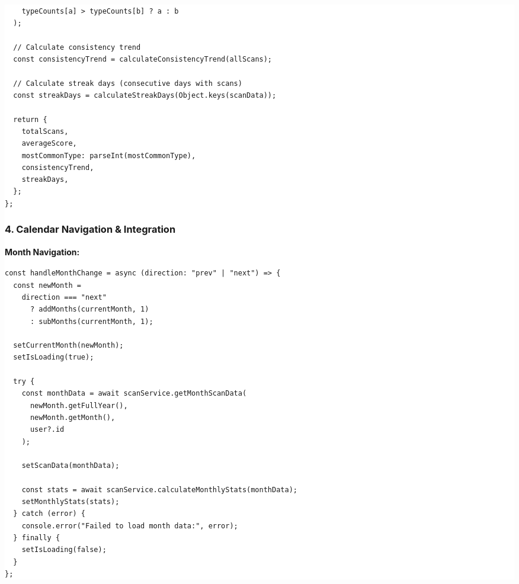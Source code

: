 ```tsx
    typeCounts[a] > typeCounts[b] ? a : b
  );

  // Calculate consistency trend
  const consistencyTrend = calculateConsistencyTrend(allScans);

  // Calculate streak days (consecutive days with scans)
  const streakDays = calculateStreakDays(Object.keys(scanData));

  return {
    totalScans,
    averageScore,
    mostCommonType: parseInt(mostCommonType),
    consistencyTrend,
    streakDays,
  };
};
```

### 4. Calendar Navigation & Integration

**Month Navigation:**

```tsx
const handleMonthChange = async (direction: "prev" | "next") => {
  const newMonth =
    direction === "next"
      ? addMonths(currentMonth, 1)
      : subMonths(currentMonth, 1);

  setCurrentMonth(newMonth);
  setIsLoading(true);

  try {
    const monthData = await scanService.getMonthScanData(
      newMonth.getFullYear(),
      newMonth.getMonth(),
      user?.id
    );

    setScanData(monthData);

    const stats = await scanService.calculateMonthlyStats(monthData);
    setMonthlyStats(stats);
  } catch (error) {
    console.error("Failed to load month data:", error);
  } finally {
    setIsLoading(false);
  }
};
```


  [key: string]: DayScanData;